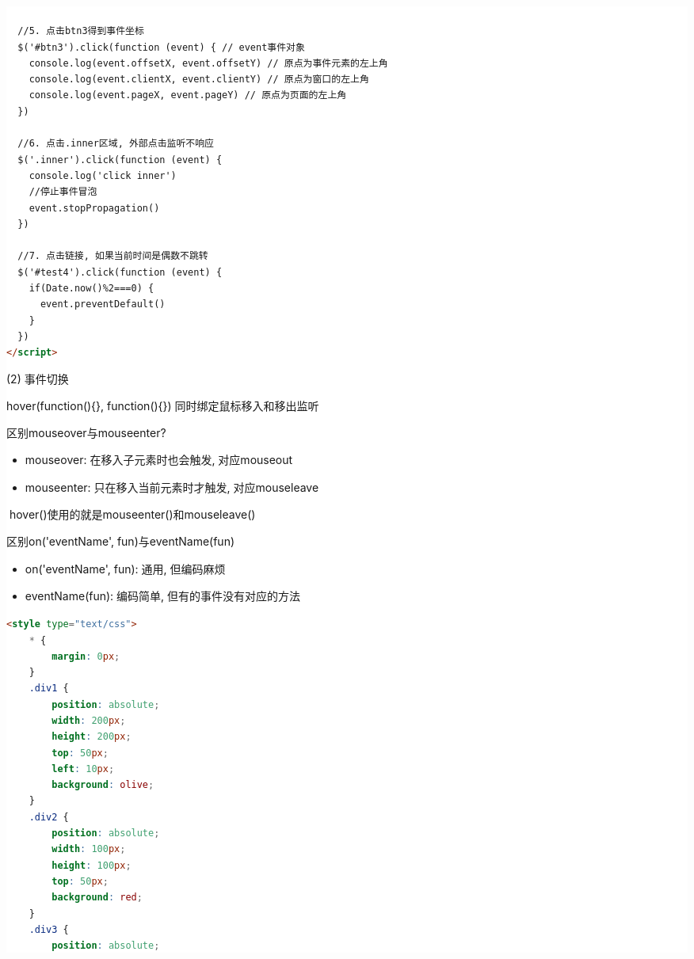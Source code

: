 ```html

  //5. 点击btn3得到事件坐标
  $('#btn3').click(function (event) { // event事件对象
    console.log(event.offsetX, event.offsetY) // 原点为事件元素的左上角
    console.log(event.clientX, event.clientY) // 原点为窗口的左上角
    console.log(event.pageX, event.pageY) // 原点为页面的左上角
  })

  //6. 点击.inner区域, 外部点击监听不响应
  $('.inner').click(function (event) {
    console.log('click inner')
    //停止事件冒泡
    event.stopPropagation()
  })
  
  //7. 点击链接, 如果当前时间是偶数不跳转
  $('#test4').click(function (event) {
    if(Date.now()%2===0) {
      event.preventDefault()
    }
  })
</script>
```



(2) 事件切换

hover(function(){}, function(){}) 同时绑定鼠标移入和移出监听





区别mouseover与mouseenter?

* mouseover: 在移入子元素时也会触发, 对应mouseout

* mouseenter: 只在移入当前元素时才触发, 对应mouseleave

​        hover()使用的就是mouseenter()和mouseleave()

区别on('eventName', fun)与eventName(fun)

* on('eventName', fun): 通用, 但编码麻烦

* eventName(fun): 编码简单, 但有的事件没有对应的方法

```html
<style type="text/css">
	* {
		margin: 0px;
	}
	.div1 {
		position: absolute;
		width: 200px;
		height: 200px;
		top: 50px;
		left: 10px;
		background: olive;
	}
	.div2 {
		position: absolute;
		width: 100px;
		height: 100px;
		top: 50px;
		background: red;
	}
	.div3 {
		position: absolute;
```